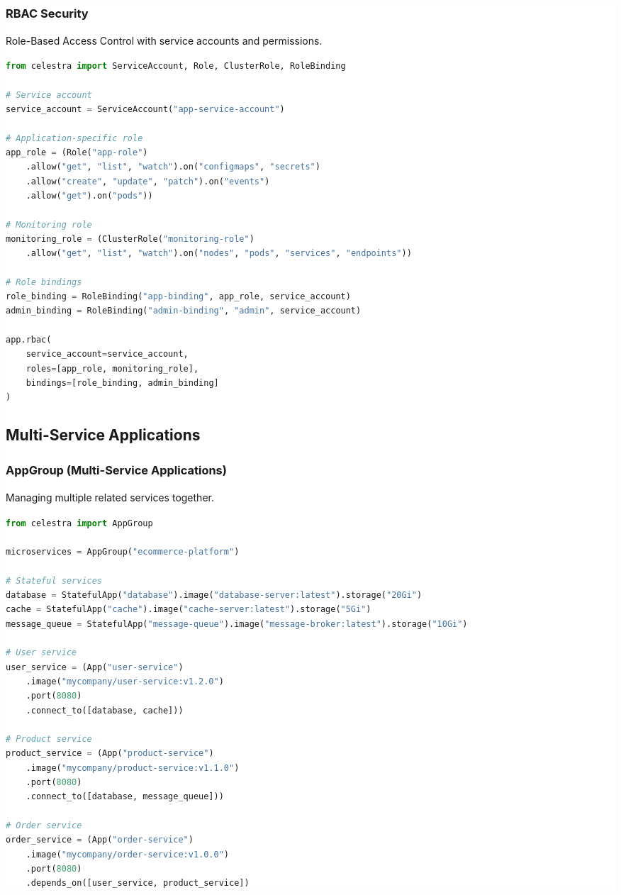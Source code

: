 ### RBAC Security

Role-Based Access Control with service accounts and permissions.

```python
from celestra import ServiceAccount, Role, ClusterRole, RoleBinding

# Service account
service_account = ServiceAccount("app-service-account")

# Application-specific role
app_role = (Role("app-role")
    .allow("get", "list", "watch").on("configmaps", "secrets")
    .allow("create", "update", "patch").on("events")
    .allow("get").on("pods"))

# Monitoring role
monitoring_role = (ClusterRole("monitoring-role")
    .allow("get", "list", "watch").on("nodes", "pods", "services", "endpoints"))

# Role bindings
role_binding = RoleBinding("app-binding", app_role, service_account)
admin_binding = RoleBinding("admin-binding", "admin", service_account)

app.rbac(
    service_account=service_account,
    roles=[app_role, monitoring_role],
    bindings=[role_binding, admin_binding]
)
```

## Multi-Service Applications

### AppGroup (Multi-Service Applications)

Managing multiple related services together.

```python
from celestra import AppGroup

microservices = AppGroup("ecommerce-platform")

# Stateful services
database = StatefulApp("database").image("database-server:latest").storage("20Gi")
cache = StatefulApp("cache").image("cache-server:latest").storage("5Gi")
message_queue = StatefulApp("message-queue").image("message-broker:latest").storage("10Gi")

# User service
user_service = (App("user-service")
    .image("mycompany/user-service:v1.2.0")
    .port(8080)
    .connect_to([database, cache]))

# Product service
product_service = (App("product-service")
    .image("mycompany/product-service:v1.1.0")
    .port(8080)
    .connect_to([database, message_queue]))

# Order service
order_service = (App("order-service")
    .image("mycompany/order-service:v1.0.0")
    .port(8080)
    .depends_on([user_service, product_service])
```
